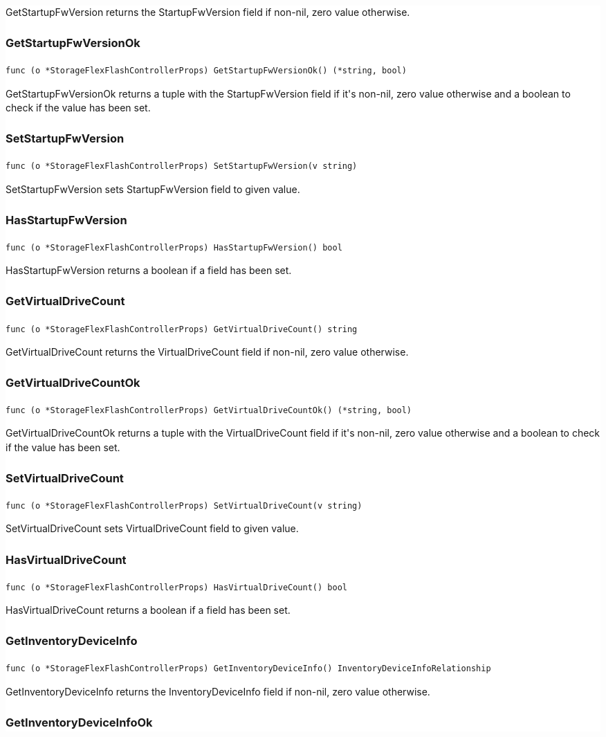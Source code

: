 GetStartupFwVersion returns the StartupFwVersion field if non-nil, zero value otherwise.

### GetStartupFwVersionOk

`func (o *StorageFlexFlashControllerProps) GetStartupFwVersionOk() (*string, bool)`

GetStartupFwVersionOk returns a tuple with the StartupFwVersion field if it's non-nil, zero value otherwise
and a boolean to check if the value has been set.

### SetStartupFwVersion

`func (o *StorageFlexFlashControllerProps) SetStartupFwVersion(v string)`

SetStartupFwVersion sets StartupFwVersion field to given value.

### HasStartupFwVersion

`func (o *StorageFlexFlashControllerProps) HasStartupFwVersion() bool`

HasStartupFwVersion returns a boolean if a field has been set.

### GetVirtualDriveCount

`func (o *StorageFlexFlashControllerProps) GetVirtualDriveCount() string`

GetVirtualDriveCount returns the VirtualDriveCount field if non-nil, zero value otherwise.

### GetVirtualDriveCountOk

`func (o *StorageFlexFlashControllerProps) GetVirtualDriveCountOk() (*string, bool)`

GetVirtualDriveCountOk returns a tuple with the VirtualDriveCount field if it's non-nil, zero value otherwise
and a boolean to check if the value has been set.

### SetVirtualDriveCount

`func (o *StorageFlexFlashControllerProps) SetVirtualDriveCount(v string)`

SetVirtualDriveCount sets VirtualDriveCount field to given value.

### HasVirtualDriveCount

`func (o *StorageFlexFlashControllerProps) HasVirtualDriveCount() bool`

HasVirtualDriveCount returns a boolean if a field has been set.

### GetInventoryDeviceInfo

`func (o *StorageFlexFlashControllerProps) GetInventoryDeviceInfo() InventoryDeviceInfoRelationship`

GetInventoryDeviceInfo returns the InventoryDeviceInfo field if non-nil, zero value otherwise.

### GetInventoryDeviceInfoOk
